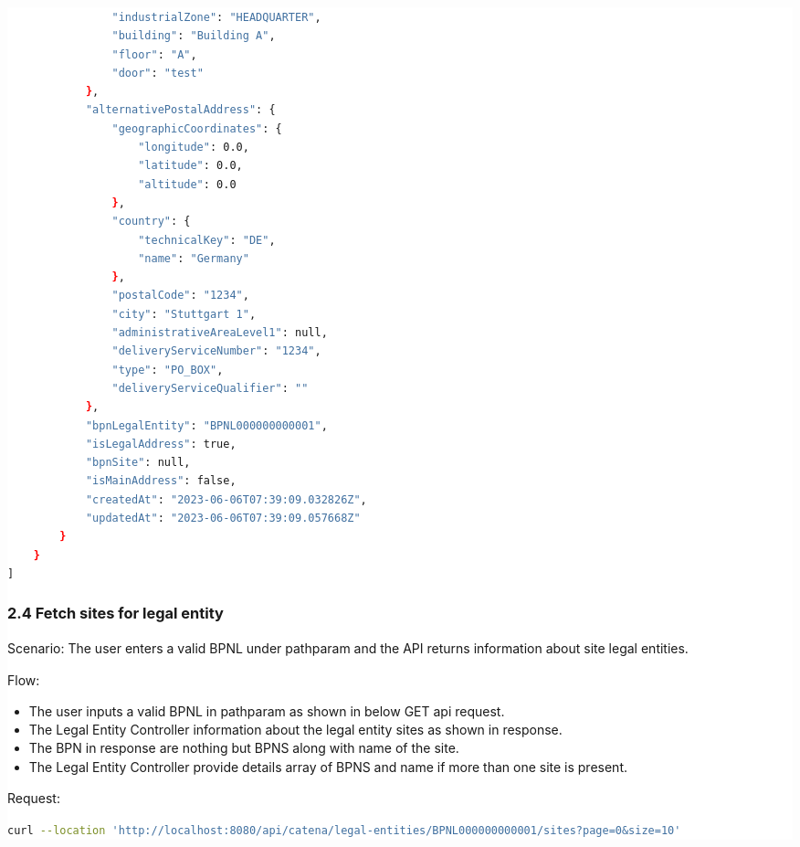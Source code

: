 ```bash
                "industrialZone": "HEADQUARTER",
                "building": "Building A",
                "floor": "A",
                "door": "test"
            },
            "alternativePostalAddress": {
                "geographicCoordinates": {
                    "longitude": 0.0,
                    "latitude": 0.0,
                    "altitude": 0.0
                },
                "country": {
                    "technicalKey": "DE",
                    "name": "Germany"
                },
                "postalCode": "1234",
                "city": "Stuttgart 1",
                "administrativeAreaLevel1": null,
                "deliveryServiceNumber": "1234",
                "type": "PO_BOX",
                "deliveryServiceQualifier": ""
            },
            "bpnLegalEntity": "BPNL000000000001",
            "isLegalAddress": true,
            "bpnSite": null,
            "isMainAddress": false,
            "createdAt": "2023-06-06T07:39:09.032826Z",
            "updatedAt": "2023-06-06T07:39:09.057668Z"
        }
    }
]
```

### 2.4 Fetch sites for legal entity

Scenario: The user enters a valid BPNL under pathparam and the API returns information about site legal entities.

Flow:

- The user inputs a valid BPNL in pathparam as shown in below GET api request.
- The Legal Entity Controller information about the legal entity sites as shown in response.
- The BPN in response are nothing but BPNS along with name of the site.
- The Legal Entity Controller provide details array of BPNS and name if more than one site is present.

Request:

```bash
curl --location 'http://localhost:8080/api/catena/legal-entities/BPNL000000000001/sites?page=0&size=10'
```
